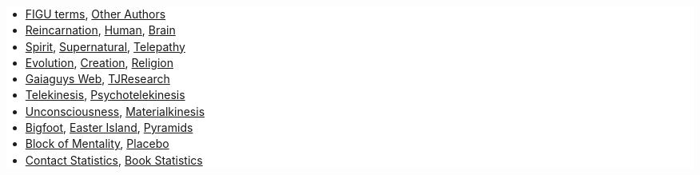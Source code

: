   * [FIGU terms](https://www.futureofmankind.co.uk/Billy_Meier/</Billy_Meier/FIGU_-_related_terms> "FIGU - related terms"), [Other Authors](https://www.futureofmankind.co.uk/Billy_Meier/</Billy_Meier/Downloads#Other_Authors> "Downloads")
  * [Reincarnation](https://www.futureofmankind.co.uk/Billy_Meier/</Billy_Meier/Reincarnation> "Reincarnation"), [Human](https://www.futureofmankind.co.uk/Billy_Meier/</Billy_Meier/Human_Being> "Human Being"), [Brain](https://www.futureofmankind.co.uk/Billy_Meier/</Billy_Meier/Human_Brain> "Human Brain")
  * [Spirit](https://www.futureofmankind.co.uk/Billy_Meier/</Billy_Meier/Spirit> "Spirit"), [Supernatural](https://www.futureofmankind.co.uk/Billy_Meier/</Billy_Meier/Supernatural> "Supernatural"), [Telepathy](https://www.futureofmankind.co.uk/Billy_Meier/</Billy_Meier/Telepathy> "Telepathy")
  * [Evolution](https://www.futureofmankind.co.uk/Billy_Meier/</Billy_Meier/Evolution> "Evolution"), [Creation](https://www.futureofmankind.co.uk/Billy_Meier/</Billy_Meier/Creation> "Creation"), [Religion](https://www.futureofmankind.co.uk/Billy_Meier/</Billy_Meier/Religion> "Religion")
  * [Gaiaguys Web](https://www.futureofmankind.co.uk/Billy_Meier/</Billy_Meier/Gaiaguys_Web> "Gaiaguys Web"), [TJResearch](https://www.futureofmankind.co.uk/Billy_Meier/</Billy_Meier/TJResearch> "TJResearch")
  * [Telekinesis](https://www.futureofmankind.co.uk/Billy_Meier/</Billy_Meier/Telekinesis> "Telekinesis"), [Psychotelekinesis](https://www.futureofmankind.co.uk/Billy_Meier/</Billy_Meier/Psychotelekinesis> "Psychotelekinesis")
  * [Unconsciousness](https://www.futureofmankind.co.uk/Billy_Meier/</Billy_Meier/Unconsciousness> "Unconsciousness"), [Materialkinesis](https://www.futureofmankind.co.uk/Billy_Meier/</Billy_Meier/Materialkinesis> "Materialkinesis")
  * [Bigfoot](https://www.futureofmankind.co.uk/Billy_Meier/</Billy_Meier/Bigfoot_or_Sasquatch> "Bigfoot or Sasquatch"), [Easter Island](https://www.futureofmankind.co.uk/Billy_Meier/</Billy_Meier/Easter_Island> "Easter Island"), [Pyramids](https://www.futureofmankind.co.uk/Billy_Meier/</Billy_Meier/The_Great_Pyramid> "The Great Pyramid")
  * [Block of Mentality](https://www.futureofmankind.co.uk/Billy_Meier/</Billy_Meier/The_Block_of_Mentality> "The Block of Mentality"), [Placebo](https://www.futureofmankind.co.uk/Billy_Meier/</Billy_Meier/Placebo> "Placebo")
  * [Contact Statistics](https://www.futureofmankind.co.uk/Billy_Meier/</Billy_Meier/Contact_Statistics> "Contact Statistics"), [Book Statistics](https://www.futureofmankind.co.uk/Billy_Meier/</Billy_Meier/Contact_Statistics#Book_Statistics> "Contact Statistics")

